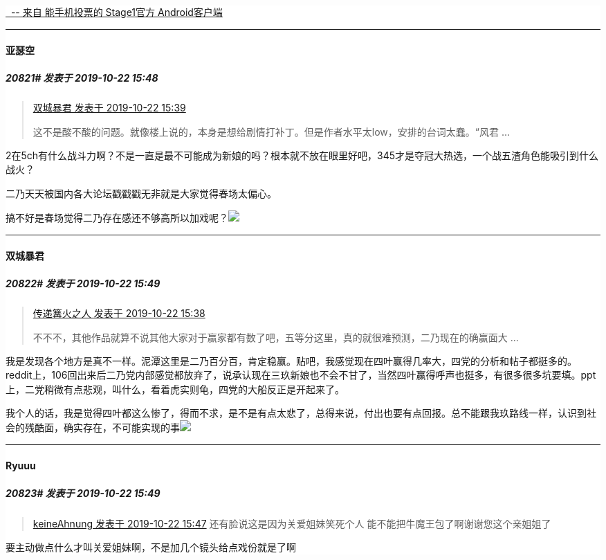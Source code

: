[  -- 来自 能手机投票的 Stage1官方 Android客户端](https://www.coolapk.com/apk/140634)







-----

####  亚瑟空  
##### 20821#       发表于 2019-10-22 15:48



<blockquote><a href="httphttps://bbs.saraba1st.com/2b/forum.php?mod=redirect&amp;goto=findpost&amp;pid=45275488&amp;ptid=1831320" target="_blank">双城暴君 发表于 2019-10-22 15:39</a>

这不是酸不酸的问题。就像楼上说的，本身是想给剧情打补丁。但是作者水平太low，安排的台词太蠢。“风君 ...</blockquote>
2在5ch有什么战斗力啊？不是一直是最不可能成为新娘的吗？根本就不放在眼里好吧，345才是夺冠大热选，一个战五渣角色能吸引到什么战火？

二乃天天被国内各大论坛戳戳戳无非就是大家觉得春场太偏心。

搞不好是春场觉得二乃存在感还不够高所以加戏呢？<img src="https://static.saraba1st.com/image/smiley/face2017/020.png" referrerpolicy="no-referrer">







-----

####  双城暴君  
##### 20822#       发表于 2019-10-22 15:49



<blockquote><a href="httphttps://bbs.saraba1st.com/2b/forum.php?mod=redirect&amp;goto=findpost&amp;pid=45275485&amp;ptid=1831320" target="_blank">传递篝火之人 发表于 2019-10-22 15:38</a>

不不不，其他作品就算不说其他大家对于赢家都有数了吧，五等分这里，真的就很难预测，二乃现在的确赢面大 ...</blockquote>
我是发现各个地方是真不一样。泥潭这里是二乃百分百，肯定稳赢。贴吧，我感觉现在四叶赢得几率大，四党的分析和帖子都挺多的。reddit上，106回出来后二乃党内部感觉都放弃了，说承认现在三玖新娘也不会不甘了，当然四叶赢得呼声也挺多，有很多很多坑要填。ppt上，二党稍微有点悲观，叫什么，看着虎实则龟，四党的大船反正是开起来了。


我个人的话，我是觉得四叶都这么惨了，得而不求，是不是有点太悲了，总得来说，付出也要有点回报。总不能跟我玖路线一样，认识到社会的残酷面，确实存在，不可能实现的事<img src="https://static.saraba1st.com/image/smiley/face2017/054.png" referrerpolicy="no-referrer">







-----

####  Ryuuu  
##### 20823#       发表于 2019-10-22 15:49



<blockquote><a href="httphttps://bbs.saraba1st.com/2b/forum.php?mod=redirect&amp;goto=findpost&amp;pid=45275574&amp;ptid=1831320" target="_blank">keineAhnung 发表于 2019-10-22 15:47</a>
还有脸说这是因为关爱姐妹笑死个人
能不能把牛魔王包了啊谢谢您这个亲姐姐了</blockquote>
要主动做点什么才叫关爱姐妹啊，不是加几个镜头给点戏份就是了啊
